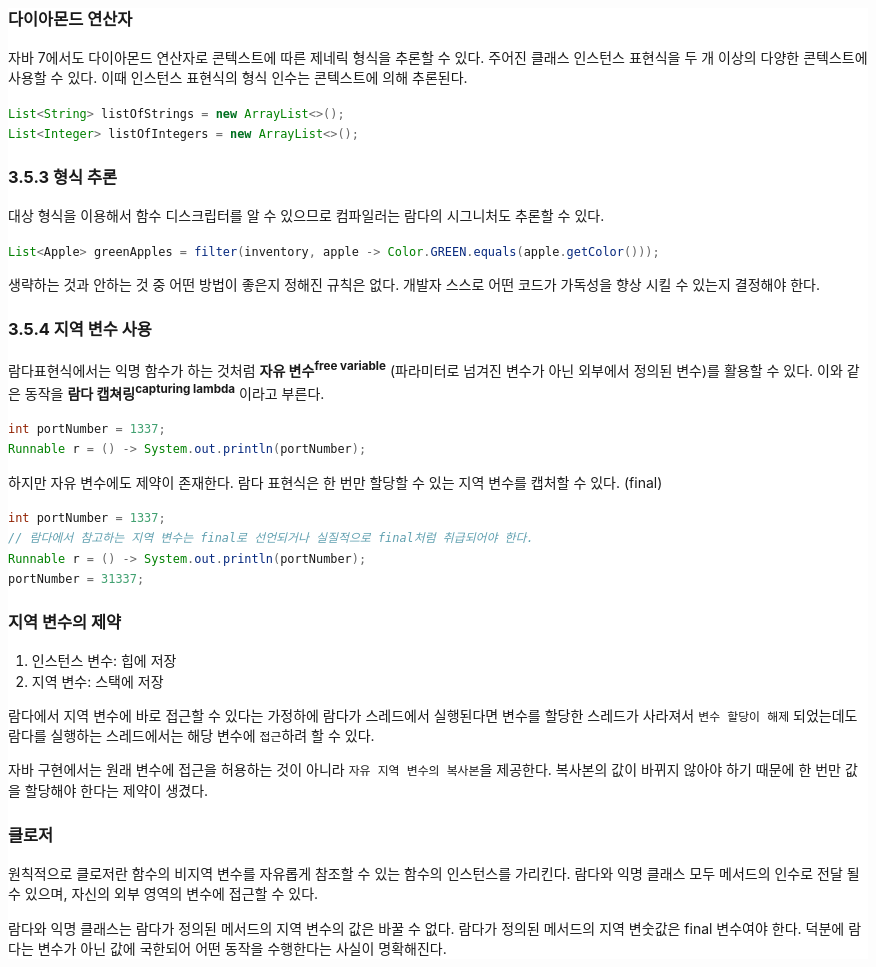 ### 다이아몬드 연산자

자바 7에서도 다이아몬드 연산자로 콘텍스트에 따른 제네릭 형식을 추론할 수 있다. 주어진 클래스 인스턴스 표현식을 두 개 이상의 다양한 콘텍스트에 사용할 수 있다. 이때 인스턴스 표현식의 형식 인수는 콘텍스트에 의해 추론된다.

```java
List<String> listOfStrings = new ArrayList<>();
List<Integer> listOfIntegers = new ArrayList<>();
```

### 3.5.3 형식 추론

대상 형식을 이용해서 함수 디스크립터를 알 수 있으므로 컴파일러는 람다의 시그니처도 추론할 수 있다. 

```java
List<Apple> greenApples = filter(inventory, apple -> Color.GREEN.equals(apple.getColor()));
```

생략하는 것과 안하는 것 중 어떤 방법이 좋은지 정해진 규칙은 없다. 개발자 스스로 어떤 코드가 가독성을 향상 시킬 수 있는지 결정해야 한다.

### 3.5.4 지역 변수 사용

람다표현식에서는 익명 함수가 하는 것처럼 **자유 변수<sup>free variable</sup>** (파라미터로 넘겨진 변수가 아닌 외부에서 정의된 변수)를 활용할 수 있다. 이와 같은 동작을 **람다 캡쳐링<sup>capturing lambda</sup>** 이라고 부른다.

```java
int portNumber = 1337;
Runnable r = () -> System.out.println(portNumber);
```

하지만 자유 변수에도 제약이 존재한다. 람다 표현식은 한 번만 할당할 수 있는 지역 변수를 캡처할 수 있다. (final)

```java
int portNumber = 1337;
// 람다에서 참고하는 지역 변수는 final로 선언되거나 실질적으로 final처럼 취급되어야 한다.
Runnable r = () -> System.out.println(portNumber);
portNumber = 31337;
```

### 지역 변수의 제약

1. 인스턴스 변수: 힙에 저장
2. 지역 변수: 스택에 저장

람다에서 지역 변수에 바로 접근할 수 있다는 가정하에 람다가 스레드에서 실행된다면 변수를 할당한 스레드가 사라져서 `변수 할당이 해제` 되었는데도 람다를 실행하는 스레드에서는 해당 변수에 `접근`하려 할 수 있다.

자바 구현에서는 원래 변수에 접근을 허용하는 것이 아니라 `자유 지역 변수의 복사본`을 제공한다. 복사본의 값이 바뀌지 않아야 하기 때문에 한 번만 값을 할당해야 한다는 제약이 생겼다.

### 클로저 

원칙적으로 클로저란 함수의 비지역 변수를 자유롭게 참조할 수 있는 함수의 인스턴스를 가리킨다. 람다와 익명 클래스 모두 메서드의 인수로 전달 될 수 있으며, 자신의 외부 영역의 변수에 접근할 수 있다. 

람다와 익명 클래스는 람다가 정의된 메서드의 지역 변수의 값은 바꿀 수 없다. 람다가 정의된 메서드의 지역 변숫값은 final 변수여야 한다. 덕분에 람다는 변수가 아닌 값에 국한되어 어떤 동작을 수행한다는 사실이 명확해진다.
